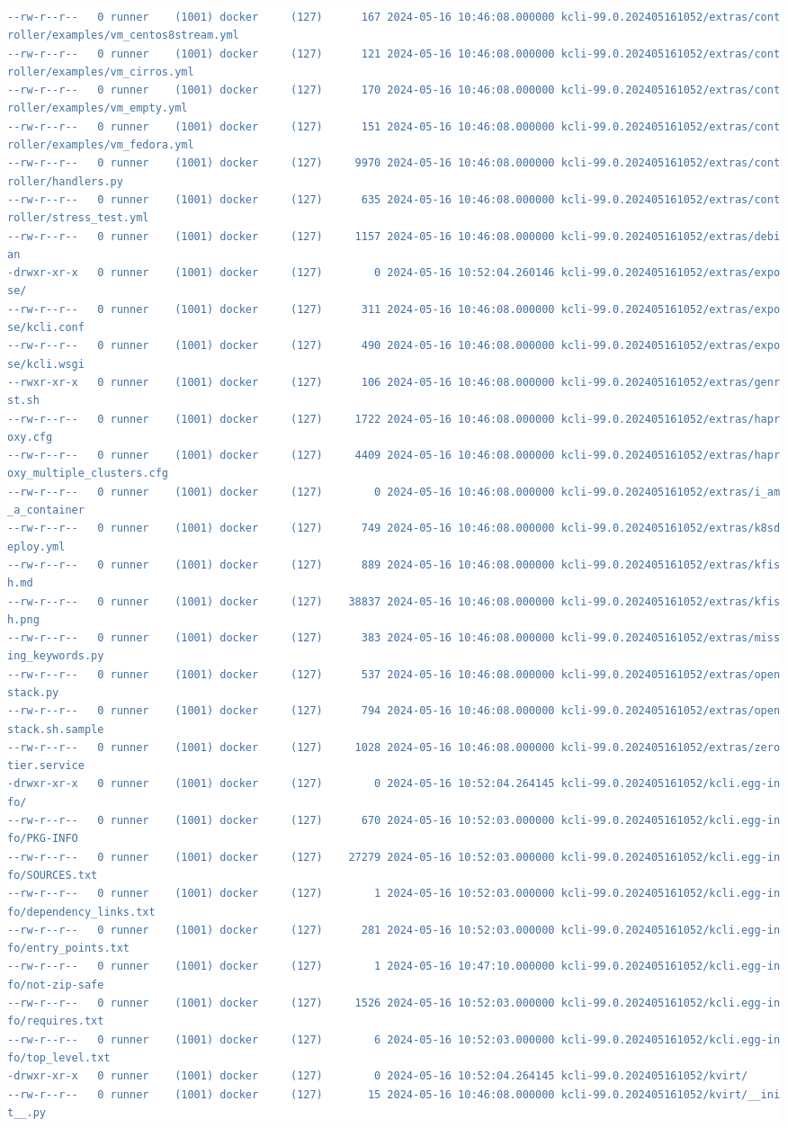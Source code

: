 ```diff
--rw-r--r--   0 runner    (1001) docker     (127)      167 2024-05-16 10:46:08.000000 kcli-99.0.202405161052/extras/controller/examples/vm_centos8stream.yml
--rw-r--r--   0 runner    (1001) docker     (127)      121 2024-05-16 10:46:08.000000 kcli-99.0.202405161052/extras/controller/examples/vm_cirros.yml
--rw-r--r--   0 runner    (1001) docker     (127)      170 2024-05-16 10:46:08.000000 kcli-99.0.202405161052/extras/controller/examples/vm_empty.yml
--rw-r--r--   0 runner    (1001) docker     (127)      151 2024-05-16 10:46:08.000000 kcli-99.0.202405161052/extras/controller/examples/vm_fedora.yml
--rw-r--r--   0 runner    (1001) docker     (127)     9970 2024-05-16 10:46:08.000000 kcli-99.0.202405161052/extras/controller/handlers.py
--rw-r--r--   0 runner    (1001) docker     (127)      635 2024-05-16 10:46:08.000000 kcli-99.0.202405161052/extras/controller/stress_test.yml
--rw-r--r--   0 runner    (1001) docker     (127)     1157 2024-05-16 10:46:08.000000 kcli-99.0.202405161052/extras/debian
-drwxr-xr-x   0 runner    (1001) docker     (127)        0 2024-05-16 10:52:04.260146 kcli-99.0.202405161052/extras/expose/
--rw-r--r--   0 runner    (1001) docker     (127)      311 2024-05-16 10:46:08.000000 kcli-99.0.202405161052/extras/expose/kcli.conf
--rw-r--r--   0 runner    (1001) docker     (127)      490 2024-05-16 10:46:08.000000 kcli-99.0.202405161052/extras/expose/kcli.wsgi
--rwxr-xr-x   0 runner    (1001) docker     (127)      106 2024-05-16 10:46:08.000000 kcli-99.0.202405161052/extras/genrst.sh
--rw-r--r--   0 runner    (1001) docker     (127)     1722 2024-05-16 10:46:08.000000 kcli-99.0.202405161052/extras/haproxy.cfg
--rw-r--r--   0 runner    (1001) docker     (127)     4409 2024-05-16 10:46:08.000000 kcli-99.0.202405161052/extras/haproxy_multiple_clusters.cfg
--rw-r--r--   0 runner    (1001) docker     (127)        0 2024-05-16 10:46:08.000000 kcli-99.0.202405161052/extras/i_am_a_container
--rw-r--r--   0 runner    (1001) docker     (127)      749 2024-05-16 10:46:08.000000 kcli-99.0.202405161052/extras/k8sdeploy.yml
--rw-r--r--   0 runner    (1001) docker     (127)      889 2024-05-16 10:46:08.000000 kcli-99.0.202405161052/extras/kfish.md
--rw-r--r--   0 runner    (1001) docker     (127)    38837 2024-05-16 10:46:08.000000 kcli-99.0.202405161052/extras/kfish.png
--rw-r--r--   0 runner    (1001) docker     (127)      383 2024-05-16 10:46:08.000000 kcli-99.0.202405161052/extras/missing_keywords.py
--rw-r--r--   0 runner    (1001) docker     (127)      537 2024-05-16 10:46:08.000000 kcli-99.0.202405161052/extras/openstack.py
--rw-r--r--   0 runner    (1001) docker     (127)      794 2024-05-16 10:46:08.000000 kcli-99.0.202405161052/extras/openstack.sh.sample
--rw-r--r--   0 runner    (1001) docker     (127)     1028 2024-05-16 10:46:08.000000 kcli-99.0.202405161052/extras/zerotier.service
-drwxr-xr-x   0 runner    (1001) docker     (127)        0 2024-05-16 10:52:04.264145 kcli-99.0.202405161052/kcli.egg-info/
--rw-r--r--   0 runner    (1001) docker     (127)      670 2024-05-16 10:52:03.000000 kcli-99.0.202405161052/kcli.egg-info/PKG-INFO
--rw-r--r--   0 runner    (1001) docker     (127)    27279 2024-05-16 10:52:03.000000 kcli-99.0.202405161052/kcli.egg-info/SOURCES.txt
--rw-r--r--   0 runner    (1001) docker     (127)        1 2024-05-16 10:52:03.000000 kcli-99.0.202405161052/kcli.egg-info/dependency_links.txt
--rw-r--r--   0 runner    (1001) docker     (127)      281 2024-05-16 10:52:03.000000 kcli-99.0.202405161052/kcli.egg-info/entry_points.txt
--rw-r--r--   0 runner    (1001) docker     (127)        1 2024-05-16 10:47:10.000000 kcli-99.0.202405161052/kcli.egg-info/not-zip-safe
--rw-r--r--   0 runner    (1001) docker     (127)     1526 2024-05-16 10:52:03.000000 kcli-99.0.202405161052/kcli.egg-info/requires.txt
--rw-r--r--   0 runner    (1001) docker     (127)        6 2024-05-16 10:52:03.000000 kcli-99.0.202405161052/kcli.egg-info/top_level.txt
-drwxr-xr-x   0 runner    (1001) docker     (127)        0 2024-05-16 10:52:04.264145 kcli-99.0.202405161052/kvirt/
--rw-r--r--   0 runner    (1001) docker     (127)       15 2024-05-16 10:46:08.000000 kcli-99.0.202405161052/kvirt/__init__.py
```
